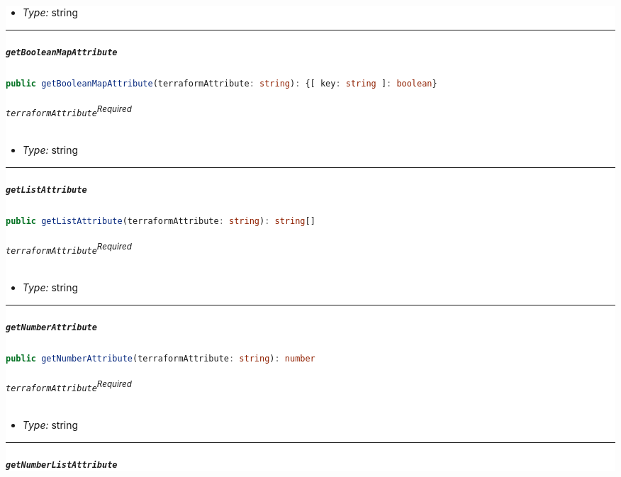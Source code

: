 - *Type:* string

---

##### `getBooleanMapAttribute` <a name="getBooleanMapAttribute" id="@cdktf/aws-cdk.dataAwsImagebuilderComponent.DataAwsImagebuilderComponent.getBooleanMapAttribute"></a>

```typescript
public getBooleanMapAttribute(terraformAttribute: string): {[ key: string ]: boolean}
```

###### `terraformAttribute`<sup>Required</sup> <a name="terraformAttribute" id="@cdktf/aws-cdk.dataAwsImagebuilderComponent.DataAwsImagebuilderComponent.getBooleanMapAttribute.parameter.terraformAttribute"></a>

- *Type:* string

---

##### `getListAttribute` <a name="getListAttribute" id="@cdktf/aws-cdk.dataAwsImagebuilderComponent.DataAwsImagebuilderComponent.getListAttribute"></a>

```typescript
public getListAttribute(terraformAttribute: string): string[]
```

###### `terraformAttribute`<sup>Required</sup> <a name="terraformAttribute" id="@cdktf/aws-cdk.dataAwsImagebuilderComponent.DataAwsImagebuilderComponent.getListAttribute.parameter.terraformAttribute"></a>

- *Type:* string

---

##### `getNumberAttribute` <a name="getNumberAttribute" id="@cdktf/aws-cdk.dataAwsImagebuilderComponent.DataAwsImagebuilderComponent.getNumberAttribute"></a>

```typescript
public getNumberAttribute(terraformAttribute: string): number
```

###### `terraformAttribute`<sup>Required</sup> <a name="terraformAttribute" id="@cdktf/aws-cdk.dataAwsImagebuilderComponent.DataAwsImagebuilderComponent.getNumberAttribute.parameter.terraformAttribute"></a>

- *Type:* string

---

##### `getNumberListAttribute` <a name="getNumberListAttribute" id="@cdktf/aws-cdk.dataAwsImagebuilderComponent.DataAwsImagebuilderComponent.getNumberListAttribute"></a>
